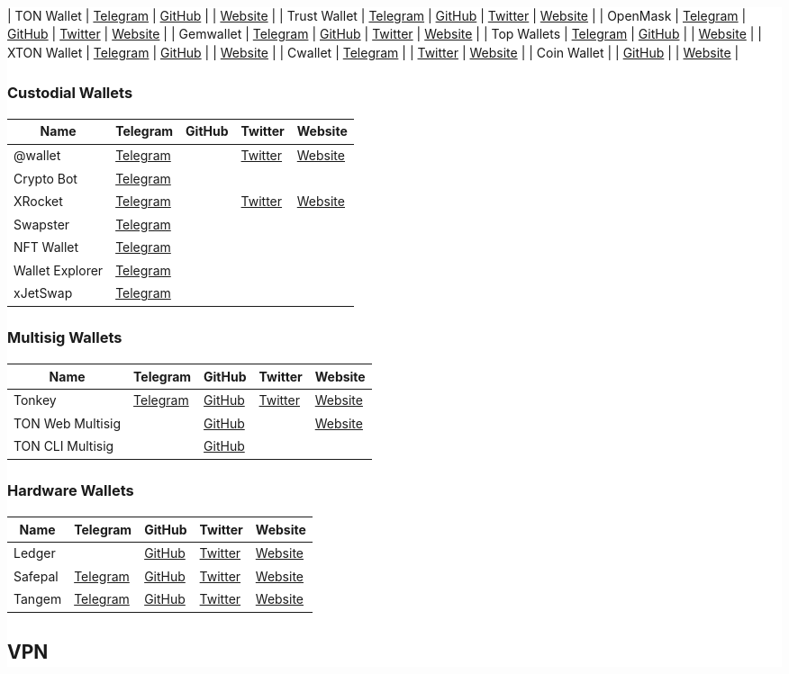 | TON Wallet    | [Telegram](https://t.me/toncoin)             | [GitHub](https://github.com/toncenter/ton-wallet)           |                                                | [Website](https://wallet.ton.org/)                   |
| Trust Wallet  | [Telegram](https://t.me/trust_announcements) | [GitHub](https://github.com/trustwallet)                    | [Twitter](https://twitter.com/TrustWallet)     | [Website](https://trustwallet.com/)                  |
| OpenMask      | [Telegram](https://t.me/openproduct)         | [GitHub](https://github.com/OpenProduct/openmask-extension) | [Twitter](https://twitter.com/openmask_wallet) | [Website](https://www.openmask.app/)                 |
| Gemwallet     | [Telegram](https://t.me/gemwallet)           | [GitHub](https://github.com/gemwalletcom)                   | [Twitter](https://twitter.com/GemWalletApp)    | [Website](https://gemwallet.com/)                    |
| Top Wallets   | [Telegram](https://t.me/top_wallets)         | [GitHub](https://github.com/AlexGor-dev/Top-Wallets)        |                                                | [Website](https://complex-soft.com/top_wallets.html) |
| XTON Wallet   | [Telegram](https://t.me/xtonwallet)          | [GitHub](https://github.com/xtonwallet/web-extension)       |                                                | [Website](https://xtonwallet.com/)                   |
| Cwallet       | [Telegram](https://t.me/cctip_bot/)          |                                                             | [Twitter](https://twitter.com/Cwallet_Offic)   | [Website](https://cwallet.com/)                      |
| Coin Wallet   |                                              | [GitHub](https://github.com/CoinSpace/CoinSpace)            |                                                | [Website](https://coin.space/)                       |

### Custodial Wallets

| Name            | Telegram                                   | GitHub | Twitter                                  | Website                          |
| --------------- | ------------------------------------------ | ------ | ---------------------------------------- | -------------------------------- |
| @wallet         | [Telegram](https://t.me/wallet)            |        | [Twitter](https://twitter.com/wallet_tg) | [Website](https://wallet.tg/)    |
| Crypto Bot      | [Telegram](https://t.me/CryptoBot)         |        |                                          |                                  |
| XRocket         | [Telegram](https://t.me/xrocket)           |        | [Twitter](https://x.com/xRocket_tg)      | [Website](https://xrocket.tg/en) |
| Swapster        | [Telegram](https://t.me/swapsterbot)       |        |                                          |                                  |
| NFT Wallet      | [Telegram](https://t.me/NFTWalletBot)      |        |                                          |                                  |
| Wallet Explorer | [Telegram](https://t.me/WalletExplorerBot) |        |                                          |                                  |
| xJetSwap        | [Telegram](https://t.me/xjetswapbot)       |        |                                          |                                  |

### Multisig Wallets

| Name             | Telegram                           | GitHub                                                    | Twitter                                  | Website                                                    |
| ---------------- | ---------------------------------- | --------------------------------------------------------- | ---------------------------------------- | ---------------------------------------------------------- |
| Tonkey           | [Telegram](https://t.me/tonkeyapp) | [GitHub](https://github.com/tonkey-app)                   | [Twitter](https://twitter.com/TonkeyApp) | [Website](https://tonkey.app/)                             |
| TON Web Multisig |                                    | [GitHub](https://github.com/ton-blockchain/multisig-dapp) |                                          | [Website](https://ton-blockchain.github.io/multisig-dapp/) |
| TON CLI Multisig |                                    | [GitHub](https://github.com/akifoq/multisig)              |                                          |                                                            |

### Hardware Wallets

| Name    | Telegram                                  | GitHub                                     | Twitter                                 | Website                                                        |
| ------- | ----------------------------------------- | ------------------------------------------ | --------------------------------------- | -------------------------------------------------------------- |
| Ledger  |                                           | [GitHub](https://github.com/LedgerHQ)      | [Twitter](https://twitter.com/Ledger)   | [Website](https://www.ledger.com/coin/wallet/the-open-network) |
| Safepal | [Telegram](https://t.me/SafePal_official) | [GitHub](https://github.com/SafePalWallet) | [Twitter](https://twitter.com/iSafePal) | [Website](https://www.safepal.com/en/)                         |
| Tangem  | [Telegram](https://t.me/tangem)           | [GitHub](https://github.com/tangem)        | [Twitter](https://twitter.com/tangem)   | [Website](https://tangem.com/en/)                              |

## VPN
